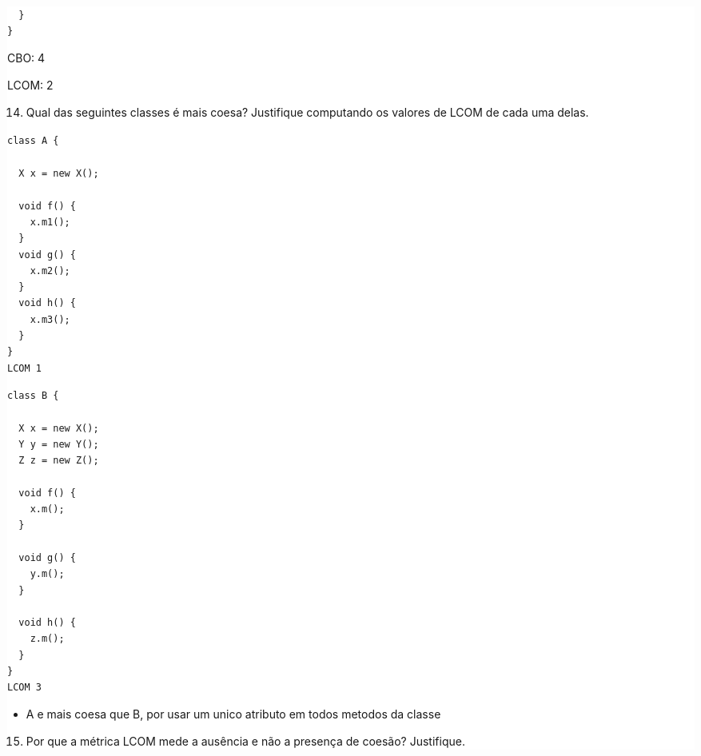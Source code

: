 ```
  }
}
```

CBO: 4

LCOM: 2

14. Qual das seguintes classes é mais coesa? Justifique computando os valores de LCOM de cada uma delas.

```
class A {

  X x = new X();

  void f() {
    x.m1();
  }
  void g() {
    x.m2();
  }
  void h() {
    x.m3();
  }
}
LCOM 1
```

```
class B {

  X x = new X();
  Y y = new Y();
  Z z = new Z();

  void f() {
    x.m();
  }

  void g() {
    y.m();
  }

  void h() {
    z.m();
  }
}
LCOM 3
```

- A e mais coesa que B, por usar um unico atributo em todos metodos da classe

15. Por que a métrica LCOM mede a ausência e não a presença de coesão? Justifique.
